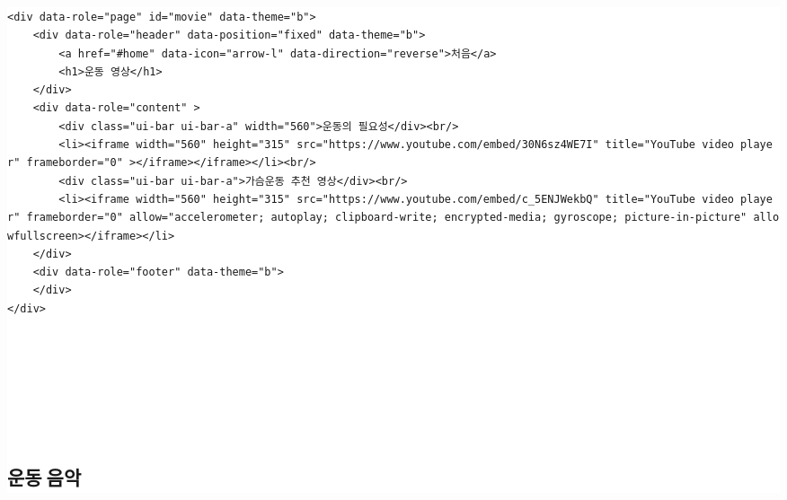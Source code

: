```
<div data-role="page" id="movie" data-theme="b">
	<div data-role="header" data-position="fixed" data-theme="b">
		<a href="#home" data-icon="arrow-l" data-direction="reverse">처음</a>	
		<h1>운동 영상</h1>
	</div>
	<div data-role="content" >
		<div class="ui-bar ui-bar-a" width="560">운동의 필요성</div><br/>
		<li><iframe width="560" height="315" src="https://www.youtube.com/embed/30N6sz4WE7I" title="YouTube video player" frameborder="0" ></iframe></iframe></li><br/>
		<div class="ui-bar ui-bar-a">가슴운동 추천 영상</div><br/>
		<li><iframe width="560" height="315" src="https://www.youtube.com/embed/c_5ENJWekbQ" title="YouTube video player" frameborder="0" allow="accelerometer; autoplay; clipboard-write; encrypted-media; gyroscope; picture-in-picture" allowfullscreen></iframe></li>
	</div>
	<div data-role="footer" data-theme="b">
	</div>
</div>
```

<br><br><br><br><br><br>

## 운동 음악 